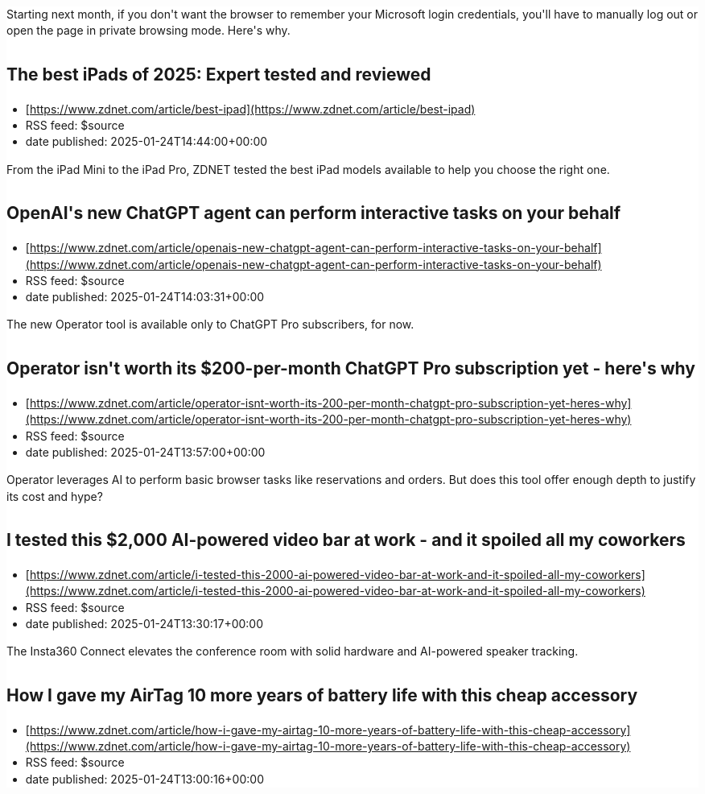 Starting next month, if you don't want the browser to remember your Microsoft login credentials, you'll have to manually log out or open the page in private browsing mode. Here's why.

## The best iPads of 2025: Expert tested and reviewed
 - [https://www.zdnet.com/article/best-ipad](https://www.zdnet.com/article/best-ipad)
 - RSS feed: $source
 - date published: 2025-01-24T14:44:00+00:00

From the iPad Mini to the iPad Pro, ZDNET tested the best iPad models available to help you choose the right one.

## OpenAI's new ChatGPT agent can perform interactive tasks on your behalf
 - [https://www.zdnet.com/article/openais-new-chatgpt-agent-can-perform-interactive-tasks-on-your-behalf](https://www.zdnet.com/article/openais-new-chatgpt-agent-can-perform-interactive-tasks-on-your-behalf)
 - RSS feed: $source
 - date published: 2025-01-24T14:03:31+00:00

The new Operator tool is available only to ChatGPT Pro subscribers, for now.

## Operator isn't worth its $200-per-month ChatGPT Pro subscription yet - here's why
 - [https://www.zdnet.com/article/operator-isnt-worth-its-200-per-month-chatgpt-pro-subscription-yet-heres-why](https://www.zdnet.com/article/operator-isnt-worth-its-200-per-month-chatgpt-pro-subscription-yet-heres-why)
 - RSS feed: $source
 - date published: 2025-01-24T13:57:00+00:00

Operator leverages AI to perform basic browser tasks like reservations and orders. But does this tool offer enough depth to justify its cost and hype?

## I tested this $2,000 AI-powered video bar at work - and it spoiled all my coworkers
 - [https://www.zdnet.com/article/i-tested-this-2000-ai-powered-video-bar-at-work-and-it-spoiled-all-my-coworkers](https://www.zdnet.com/article/i-tested-this-2000-ai-powered-video-bar-at-work-and-it-spoiled-all-my-coworkers)
 - RSS feed: $source
 - date published: 2025-01-24T13:30:17+00:00

The Insta360 Connect elevates the conference room with solid hardware and AI-powered speaker tracking.

## How I gave my AirTag 10 more years of battery life with this cheap accessory
 - [https://www.zdnet.com/article/how-i-gave-my-airtag-10-more-years-of-battery-life-with-this-cheap-accessory](https://www.zdnet.com/article/how-i-gave-my-airtag-10-more-years-of-battery-life-with-this-cheap-accessory)
 - RSS feed: $source
 - date published: 2025-01-24T13:00:16+00:00
